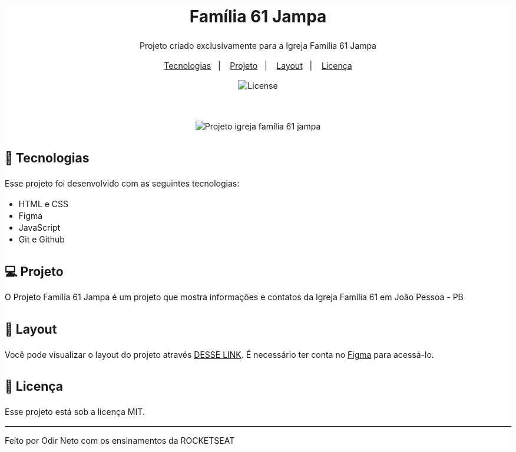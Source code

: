 <h1 align="center"> Família 61 Jampa </h1>

<p align="center">
Projeto criado exclusivamente para a Igreja Família 61 Jampa
</p>

<p align="center">
  <a href="#-tecnologias">Tecnologias</a>&nbsp;&nbsp;&nbsp;|&nbsp;&nbsp;&nbsp;
  <a href="#-projeto">Projeto</a>&nbsp;&nbsp;&nbsp;|&nbsp;&nbsp;&nbsp;
  <a href="#-layout">Layout</a>&nbsp;&nbsp;&nbsp;|&nbsp;&nbsp;&nbsp;
  <a href="#memo-licença">Licença</a>
</p>

<p align="center">
  <img alt="License" src="https://img.shields.io/static/v1?label=license&message=MIT&color=49AA26&labelColor=000000">
</p>

<br>

<p align="center">
  <img alt="Projeto igreja família 61 jampa" src="https://www.figma.com/design/HvfXdeGqSSznL0pAI5Esq5/DevLinks-%E2%80%A2-Projeto-Discover-(Community)?node-id=1439-736&m=dev" width="80%">
</p>

## 🚀 Tecnologias

Esse projeto foi desenvolvido com as seguintes tecnologias:

- HTML e CSS
- Figma
- JavaScript
- Git e Github

## 💻 Projeto

O Projeto Família 61 Jampa é um projeto que mostra informações e contatos da Igreja Família 61 em João Pessoa - PB

## 🔖 Layout

Você pode visualizar o layout do projeto através [DESSE LINK](https://www.figma.com/design/HvfXdeGqSSznL0pAI5Esq5/DevLinks-%E2%80%A2-Projeto-Discover-(Community)?node-id=1439-736&m=dev). É necessário ter conta no [Figma](https://figma.com) para acessá-lo.

## :memo: Licença

Esse projeto está sob a licença MIT.

---

Feito por Odir Neto com os ensinamentos da ROCKETSEAT
